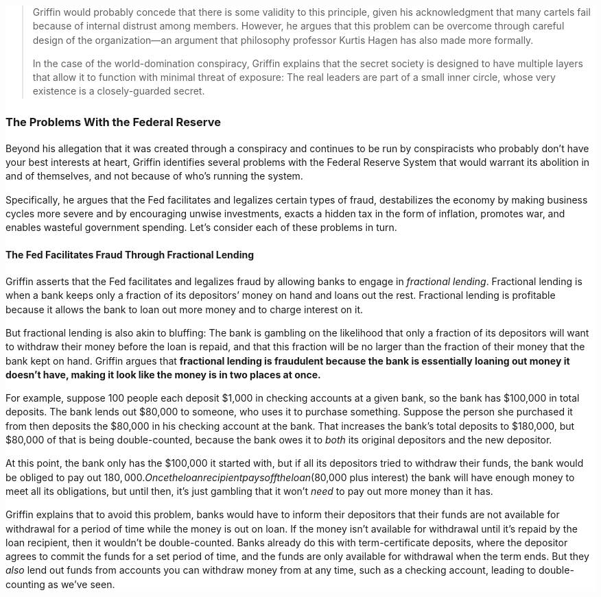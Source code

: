 > 
> Griffin would probably concede that there is some validity to this principle, given his acknowledgment that many cartels fail because of internal distrust among members. However, he argues that this problem can be overcome through careful design of the organization—an argument that philosophy professor Kurtis Hagen has also made more formally.
> 
> In the case of the world-domination conspiracy, Griffin explains that the secret society is designed to have multiple layers that allow it to function with minimal threat of exposure: The real leaders are part of a small inner circle, whose very existence is a closely-guarded secret.

### The Problems With the Federal Reserve

Beyond his allegation that it was created through a conspiracy and continues to be run by conspiracists who probably don’t have your best interests at heart, Griffin identifies several problems with the Federal Reserve System that would warrant its abolition in and of themselves, and not because of who’s running the system.

Specifically, he argues that the Fed facilitates and legalizes certain types of fraud, destabilizes the economy by making business cycles more severe and by encouraging unwise investments, exacts a hidden tax in the form of inflation, promotes war, and enables wasteful government spending. Let’s consider each of these problems in turn.

#### The Fed Facilitates Fraud Through Fractional Lending

Griffin asserts that the Fed facilitates and legalizes fraud by allowing banks to engage in _fractional lending_. Fractional lending is when a bank keeps only a fraction of its depositors’ money on hand and loans out the rest. Fractional lending is profitable because it allows the bank to loan out more money and to charge interest on it.

But fractional lending is also akin to bluffing: The bank is gambling on the likelihood that only a fraction of its depositors will want to withdraw their money before the loan is repaid, and that this fraction will be no larger than the fraction of their money that the bank kept on hand. Griffin argues that **fractional lending is fraudulent because the bank is essentially loaning out money it doesn’t have, making it look like the money is in two places at once.**

For example, suppose 100 people each deposit $1,000 in checking accounts at a given bank, so the bank has $100,000 in total deposits. The bank lends out $80,000 to someone, who uses it to purchase something. Suppose the person she purchased it from then deposits the $80,000 in his checking account at the bank. That increases the bank’s total deposits to $180,000, but $80,000 of that is being double-counted, because the bank owes it to _both_ its original depositors and the new depositor.

At this point, the bank only has the $100,000 it started with, but if all its depositors tried to withdraw their funds, the bank would be obliged to pay out $180,000. Once the loan recipient pays off the loan ($80,000 plus interest) the bank will have enough money to meet all its obligations, but until then, it’s just gambling that it won’t _need_ to pay out more money than it has.

Griffin explains that to avoid this problem, banks would have to inform their depositors that their funds are not available for withdrawal for a period of time while the money is out on loan. If the money isn’t available for withdrawal until it’s repaid by the loan recipient, then it wouldn’t be double-counted. Banks already do this with term-certificate deposits, where the depositor agrees to commit the funds for a set period of time, and the funds are only available for withdrawal when the term ends. But they _also_ lend out funds from accounts you can withdraw money from at any time, such as a checking account, leading to double-counting as we’ve seen.
